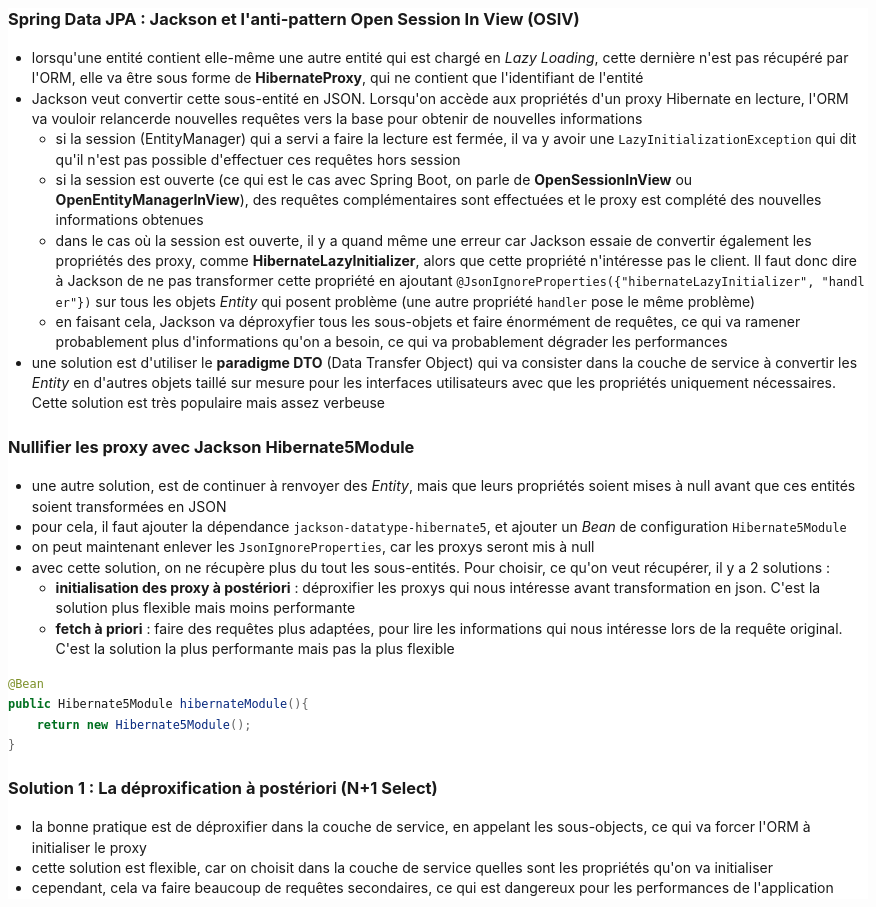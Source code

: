 ### Spring Data JPA : Jackson et l'anti-pattern Open Session In View (OSIV)

- lorsqu'une entité contient elle-même une autre entité qui est chargé en *Lazy Loading*, cette dernière n'est pas récupéré par l'ORM, elle va être sous forme de **HibernateProxy**, qui ne contient que l'identifiant de l'entité
- Jackson veut convertir cette sous-entité en JSON. Lorsqu'on accède aux propriétés d'un proxy Hibernate en lecture, l'ORM va vouloir relancerde nouvelles requêtes vers la base pour obtenir de nouvelles informations
    - si la session (EntityManager) qui a servi a faire la lecture est fermée, il va y avoir une `LazyInitializationException` qui dit qu'il n'est pas possible d'effectuer ces requêtes hors session
    - si la session est ouverte (ce qui est le cas avec Spring Boot, on parle de **OpenSessionInView** ou **OpenEntityManagerInView**), des requêtes complémentaires sont effectuées et le proxy est complété des nouvelles informations obtenues
    - dans le cas où la session est ouverte, il y a quand même une erreur car Jackson essaie de convertir également les propriétés des proxy, comme **HibernateLazyInitializer**, alors que cette propriété n'intéresse pas le client. Il faut donc dire à Jackson de ne pas transformer cette propriété en ajoutant `@JsonIgnoreProperties({"hibernateLazyInitializer", "handler"})` sur tous les objets *Entity* qui posent problème (une autre propriété `handler` pose le même problème)
    - en faisant cela, Jackson va déproxyfier tous les sous-objets et faire énormément de requêtes, ce qui va ramener probablement plus d'informations qu'on a besoin, ce qui va probablement dégrader les performances
- une solution est d'utiliser le **paradigme DTO** (Data Transfer Object) qui va consister dans la couche de service à convertir les *Entity* en d'autres objets taillé sur mesure pour les interfaces utilisateurs avec que les propriétés uniquement nécessaires. Cette solution est très populaire mais assez verbeuse

### Nullifier les proxy avec Jackson Hibernate5Module

- une autre solution, est de continuer à renvoyer des *Entity*, mais que leurs propriétés soient mises à null avant que ces entités soient transformées en JSON
- pour cela, il faut ajouter la dépendance `jackson-datatype-hibernate5`, et ajouter un *Bean* de configuration `Hibernate5Module`
- on peut maintenant enlever les `JsonIgnoreProperties`, car les proxys seront mis à null
- avec cette solution, on ne récupère plus du tout les sous-entités. Pour choisir, ce qu'on veut récupérer, il y a 2 solutions :
    - **initialisation des proxy à postériori** : déproxifier les proxys qui nous intéresse avant transformation en json. C'est la solution plus flexible mais moins performante
    - **fetch à priori** : faire des requêtes plus adaptées, pour lire les informations qui nous intéresse lors de la requête original. C'est la solution la plus performante mais pas la plus flexible

```java
@Bean
public Hibernate5Module hibernateModule(){
    return new Hibernate5Module();
}
```

### Solution 1 : La déproxification à postériori (N+1 Select)

- la bonne pratique est de déproxifier dans la couche de service, en appelant les sous-objects, ce qui va forcer l'ORM à initialiser le proxy
- cette solution est flexible, car on choisit dans la couche de service quelles sont les propriétés qu'on va initialiser
- cependant, cela va faire beaucoup de requêtes secondaires, ce qui est dangereux pour les performances de l'application
